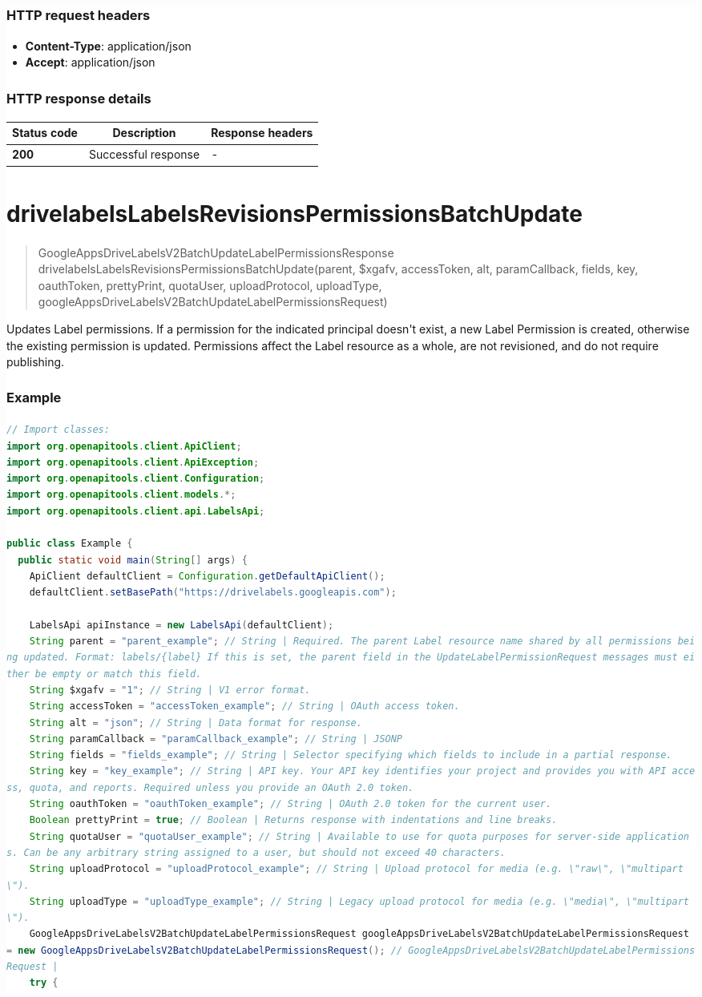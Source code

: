 ### HTTP request headers

 - **Content-Type**: application/json
 - **Accept**: application/json

### HTTP response details
| Status code | Description | Response headers |
|-------------|-------------|------------------|
| **200** | Successful response |  -  |

<a id="drivelabelsLabelsRevisionsPermissionsBatchUpdate"></a>
# **drivelabelsLabelsRevisionsPermissionsBatchUpdate**
> GoogleAppsDriveLabelsV2BatchUpdateLabelPermissionsResponse drivelabelsLabelsRevisionsPermissionsBatchUpdate(parent, $xgafv, accessToken, alt, paramCallback, fields, key, oauthToken, prettyPrint, quotaUser, uploadProtocol, uploadType, googleAppsDriveLabelsV2BatchUpdateLabelPermissionsRequest)



Updates Label permissions. If a permission for the indicated principal doesn&#39;t exist, a new Label Permission is created, otherwise the existing permission is updated. Permissions affect the Label resource as a whole, are not revisioned, and do not require publishing.

### Example
```java
// Import classes:
import org.openapitools.client.ApiClient;
import org.openapitools.client.ApiException;
import org.openapitools.client.Configuration;
import org.openapitools.client.models.*;
import org.openapitools.client.api.LabelsApi;

public class Example {
  public static void main(String[] args) {
    ApiClient defaultClient = Configuration.getDefaultApiClient();
    defaultClient.setBasePath("https://drivelabels.googleapis.com");

    LabelsApi apiInstance = new LabelsApi(defaultClient);
    String parent = "parent_example"; // String | Required. The parent Label resource name shared by all permissions being updated. Format: labels/{label} If this is set, the parent field in the UpdateLabelPermissionRequest messages must either be empty or match this field.
    String $xgafv = "1"; // String | V1 error format.
    String accessToken = "accessToken_example"; // String | OAuth access token.
    String alt = "json"; // String | Data format for response.
    String paramCallback = "paramCallback_example"; // String | JSONP
    String fields = "fields_example"; // String | Selector specifying which fields to include in a partial response.
    String key = "key_example"; // String | API key. Your API key identifies your project and provides you with API access, quota, and reports. Required unless you provide an OAuth 2.0 token.
    String oauthToken = "oauthToken_example"; // String | OAuth 2.0 token for the current user.
    Boolean prettyPrint = true; // Boolean | Returns response with indentations and line breaks.
    String quotaUser = "quotaUser_example"; // String | Available to use for quota purposes for server-side applications. Can be any arbitrary string assigned to a user, but should not exceed 40 characters.
    String uploadProtocol = "uploadProtocol_example"; // String | Upload protocol for media (e.g. \"raw\", \"multipart\").
    String uploadType = "uploadType_example"; // String | Legacy upload protocol for media (e.g. \"media\", \"multipart\").
    GoogleAppsDriveLabelsV2BatchUpdateLabelPermissionsRequest googleAppsDriveLabelsV2BatchUpdateLabelPermissionsRequest = new GoogleAppsDriveLabelsV2BatchUpdateLabelPermissionsRequest(); // GoogleAppsDriveLabelsV2BatchUpdateLabelPermissionsRequest | 
    try {
```